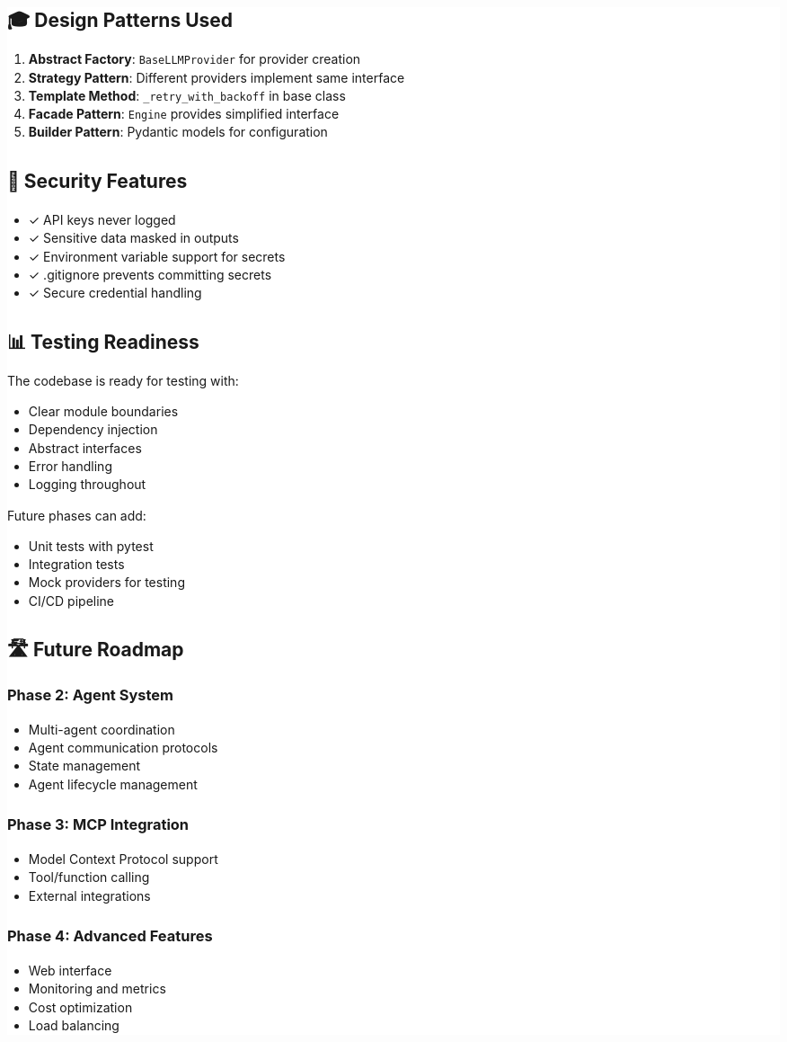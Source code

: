 ## 🎓 Design Patterns Used

1. **Abstract Factory**: `BaseLLMProvider` for provider creation
2. **Strategy Pattern**: Different providers implement same interface
3. **Template Method**: `_retry_with_backoff` in base class
4. **Facade Pattern**: `Engine` provides simplified interface
5. **Builder Pattern**: Pydantic models for configuration

## 🔐 Security Features

- ✓ API keys never logged
- ✓ Sensitive data masked in outputs
- ✓ Environment variable support for secrets
- ✓ .gitignore prevents committing secrets
- ✓ Secure credential handling

## 📊 Testing Readiness

The codebase is ready for testing with:
- Clear module boundaries
- Dependency injection
- Abstract interfaces
- Error handling
- Logging throughout

Future phases can add:
- Unit tests with pytest
- Integration tests
- Mock providers for testing
- CI/CD pipeline

## 🛣️ Future Roadmap

### Phase 2: Agent System
- Multi-agent coordination
- Agent communication protocols
- State management
- Agent lifecycle management

### Phase 3: MCP Integration
- Model Context Protocol support
- Tool/function calling
- External integrations

### Phase 4: Advanced Features
- Web interface
- Monitoring and metrics
- Cost optimization
- Load balancing
